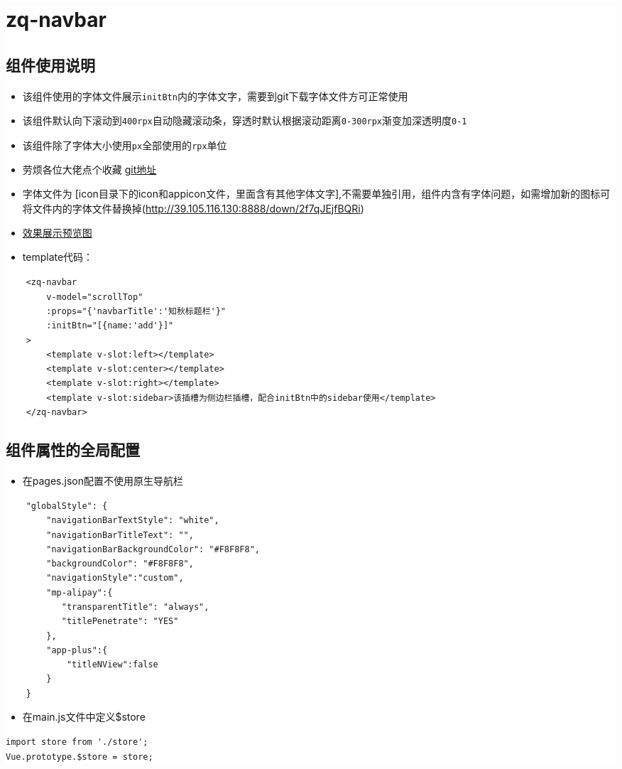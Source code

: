 # zq-navbar
## 组件使用说明

- 该组件使用的字体文件展示`initBtn`内的字体文字，需要到git下载字体文件方可正常使用
- 该组件默认向下滚动到`400rpx`自动隐藏滚动条，穿透时默认根据滚动距离`0-300rpx`渐变加深透明度`0-1`
- 该组件除了字体大小使用`px`全部使用的`rpx`单位
- 劳烦各位大佬点个收藏  [git地址](https://gitee.com/smallzhi2020/zq-frame)
- 字体文件为 [icon目录下的icon和appicon文件，里面含有其他字体文字],不需要单独引用，组件内含有字体问题，如需增加新的图标可将文件内的字体文件替换掉(http://39.105.116.130:8888/down/2f7qJEjfBQRi)
- [效果展示预览图](http://39.105.116.130:8888/down/9jtxuIneJPZY)

- template代码：

```
	<zq-navbar 
		v-model="scrollTop" 
		:props="{'navbarTitle':'知秋标题栏'}"
		:initBtn="[{name:'add'}]"
	>
		<template v-slot:left></template>
		<template v-slot:center></template>
		<template v-slot:right></template>
		<template v-slot:sidebar>该插槽为侧边栏插槽，配合initBtn中的sidebar使用</template>
	</zq-navbar>
```

## 组件属性的全局配置

- 在pages.json配置不使用原生导航栏
```
	"globalStyle": {
		"navigationBarTextStyle": "white",
		"navigationBarTitleText": "",
		"navigationBarBackgroundColor": "#F8F8F8",
		"backgroundColor": "#F8F8F8",
		"navigationStyle":"custom",
		"mp-alipay":{
		   "transparentTitle": "always",
		   "titlePenetrate": "YES"
		},
		"app-plus":{
			"titleNView":false
		}
	}
```

- 在main.js文件中定义$store

```
import store from './store';
Vue.prototype.$store = store;
```
